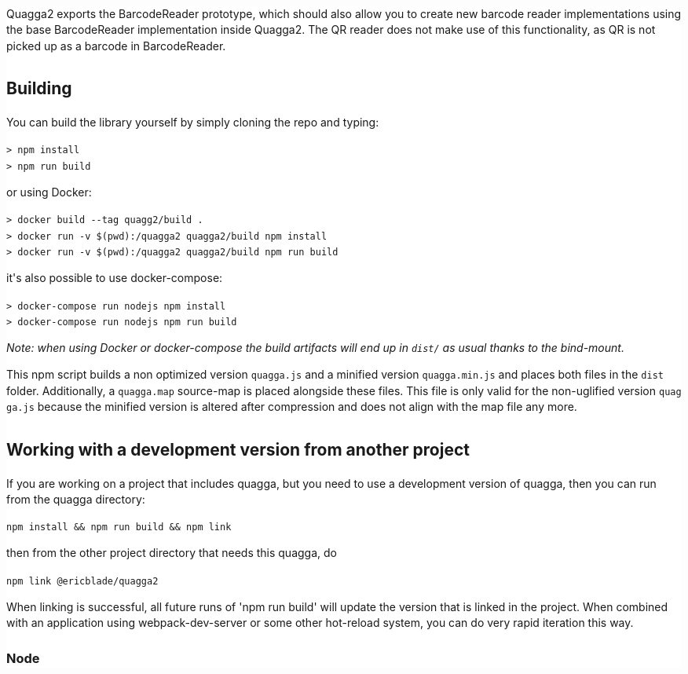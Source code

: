 Quagga2 exports the BarcodeReader prototype, which should also allow you to create new barcode
reader implementations using the base BarcodeReader implementation inside Quagga2.  The QR reader
does not make use of this functionality, as QR is not picked up as a barcode in BarcodeReader.

## <a name="Building">Building</a>

You can build the library yourself by simply cloning the repo and typing:

```console
> npm install
> npm run build
```

or using Docker:

```console
> docker build --tag quagg2/build .
> docker run -v $(pwd):/quagga2 quagga2/build npm install
> docker run -v $(pwd):/quagga2 quagga2/build npm run build
```

it's also possible to use docker-compose:

```console
> docker-compose run nodejs npm install
> docker-compose run nodejs npm run build
```

*Note: when using Docker or docker-compose the build artifacts will end up in `dist/` as usual thanks to the bind-mount.*

This npm script builds a non optimized version `quagga.js` and a minified
version `quagga.min.js` and places both files in the `dist` folder.
Additionally, a `quagga.map` source-map is placed alongside these files. This
file is only valid for the non-uglified version `quagga.js` because the
minified version is altered after compression and does not align with the map
file any more.

## <a name="WorkingWithDev">Working with a development version from another project</a>

If you are working on a project that includes quagga, but you need to use a development version of
quagga, then you can run from the quagga directory:

```
npm install && npm run build && npm link
```
then from the other project directory that needs this quagga, do
```
npm link @ericblade/quagga2
```
When linking is successful, all future runs of 'npm run build' will update the version that is
linked in the project.  When combined with an application using webpack-dev-server or some other
hot-reload system, you can do very rapid iteration this way.

### Node
